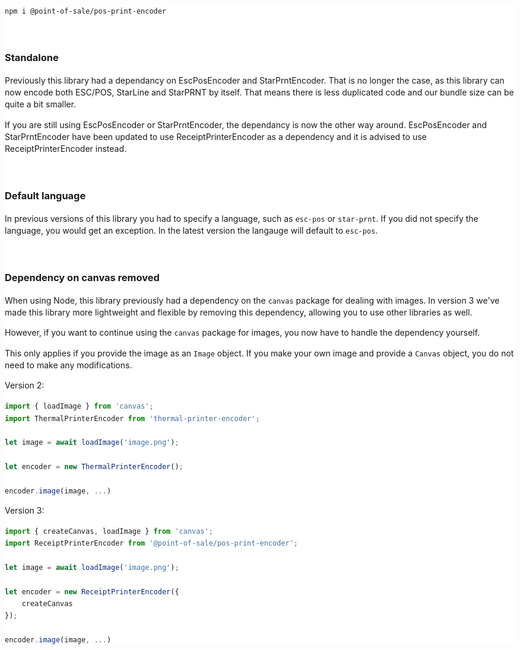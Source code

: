     npm i @point-of-sale/pos-print-encoder

<br>

### Standalone

Previously this library had a dependancy on EscPosEncoder and StarPrntEncoder. That is no longer the case, as this library can now encode both ESC/POS, StarLine and StarPRNT by itself. That means there is less duplicated code and our bundle size can be quite a bit smaller.

If you are still using EscPosEncoder or StarPrntEncoder, the dependancy is now the other way around. EscPosEncoder and StarPrntEncoder have been updated to use ReceiptPrinterEncoder as a dependency and it is advised to use ReceiptPrinterEncoder instead.

<br>

### Default language

In previous versions of this library you had to specify a language, such as `esc-pos` or `star-prnt`. If you did not specify the language, you would get an exception. In the latest version the langauge will default to `esc-pos`.

<br>

### Dependency on canvas removed

When using Node, this library previously had a dependency on the `canvas` package for dealing with images. In version 3 we've made this library more lightweight and flexible by removing this dependency, allowing you to use other libraries as well. 

However, if you want to continue using the `canvas` package for images, you now have to handle the dependency yourself. 

This only applies if you provide the image as an `Image` object. If you make your own image and provide a `Canvas` object, you do not need to make any modifications.

Version 2:

```js
import { loadImage } from 'canvas';
import ThermalPrinterEncoder from 'thermal-printer-encoder';

let image = await loadImage('image.png');

let encoder = new ThermalPrinterEncoder();

encoder.image(image, ...)
```

Version 3:

```js
import { createCanvas, loadImage } from 'canvas';
import ReceiptPrinterEncoder from '@point-of-sale/pos-print-encoder';

let image = await loadImage('image.png');

let encoder = new ReceiptPrinterEncoder({ 
    createCanvas 
});

encoder.image(image, ...)
```
